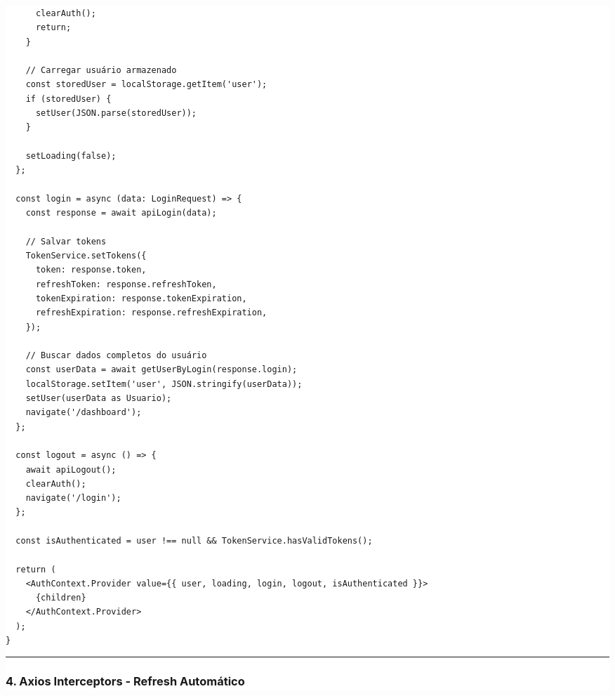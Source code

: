 ```tsx
      clearAuth();
      return;
    }
    
    // Carregar usuário armazenado
    const storedUser = localStorage.getItem('user');
    if (storedUser) {
      setUser(JSON.parse(storedUser));
    }
    
    setLoading(false);
  };

  const login = async (data: LoginRequest) => {
    const response = await apiLogin(data);
    
    // Salvar tokens
    TokenService.setTokens({
      token: response.token,
      refreshToken: response.refreshToken,
      tokenExpiration: response.tokenExpiration,
      refreshExpiration: response.refreshExpiration,
    });
    
    // Buscar dados completos do usuário
    const userData = await getUserByLogin(response.login);
    localStorage.setItem('user', JSON.stringify(userData));
    setUser(userData as Usuario);
    navigate('/dashboard');
  };

  const logout = async () => {
    await apiLogout();
    clearAuth();
    navigate('/login');
  };

  const isAuthenticated = user !== null && TokenService.hasValidTokens();

  return (
    <AuthContext.Provider value={{ user, loading, login, logout, isAuthenticated }}>
      {children}
    </AuthContext.Provider>
  );
}
```

---

### 4. Axios Interceptors - Refresh Automático

